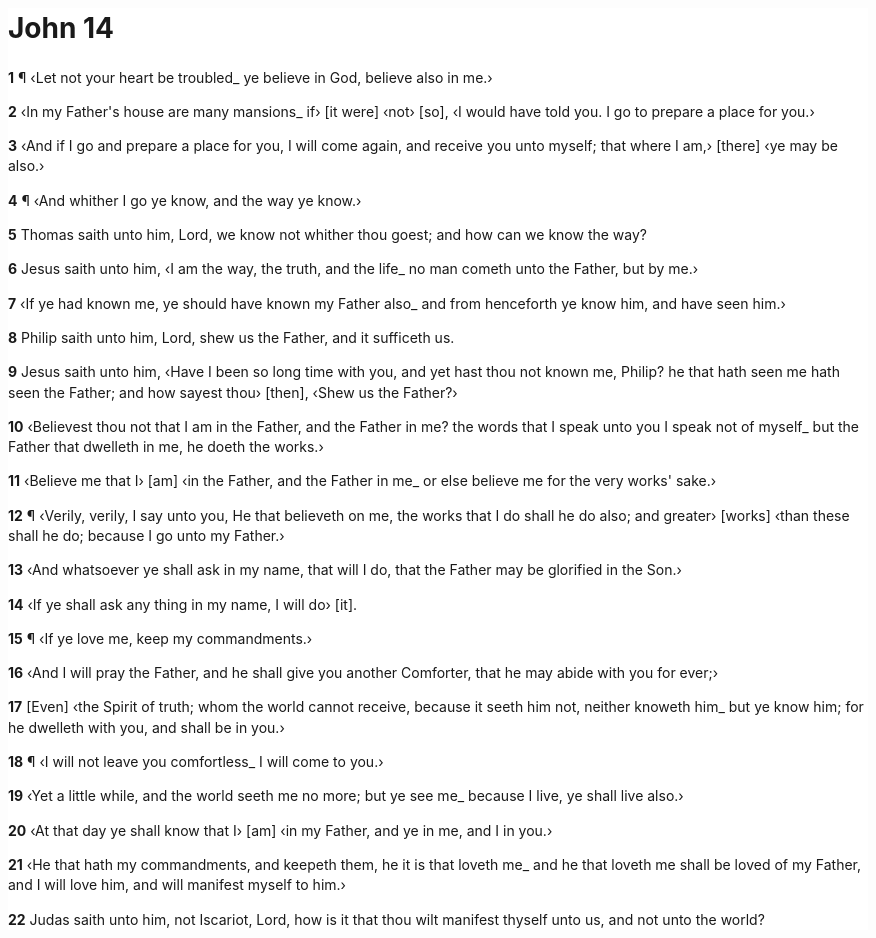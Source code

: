 # John 14

**1** ¶ ‹Let not your heart be troubled_ ye believe in God, believe also in me.›

**2** ‹In my Father's house are many mansions_ if› [it were] ‹not› [so], ‹I would have told you. I go to prepare a place for you.›

**3** ‹And if I go and prepare a place for you, I will come again, and receive you unto myself; that where I am,› [there] ‹ye may be also.›

**4** ¶ ‹And whither I go ye know, and the way ye know.›

**5** Thomas saith unto him, Lord, we know not whither thou goest; and how can we know the way?

**6** Jesus saith unto him, ‹I am the way, the truth, and the life_ no man cometh unto the Father, but by me.›

**7** ‹If ye had known me, ye should have known my Father also_ and from henceforth ye know him, and have seen him.›

**8** Philip saith unto him, Lord, shew us the Father, and it sufficeth us.

**9** Jesus saith unto him, ‹Have I been so long time with you, and yet hast thou not known me, Philip? he that hath seen me hath seen the Father; and how sayest thou› [then], ‹Shew us the Father?›

**10** ‹Believest thou not that I am in the Father, and the Father in me? the words that I speak unto you I speak not of myself_ but the Father that dwelleth in me, he doeth the works.›

**11** ‹Believe me that I› [am] ‹in the Father, and the Father in me_ or else believe me for the very works' sake.›

**12** ¶ ‹Verily, verily, I say unto you, He that believeth on me, the works that I do shall he do also; and greater› [works] ‹than these shall he do; because I go unto my Father.›

**13** ‹And whatsoever ye shall ask in my name, that will I do, that the Father may be glorified in the Son.›

**14** ‹If ye shall ask any thing in my name, I will do› [it].

**15** ¶ ‹If ye love me, keep my commandments.›

**16** ‹And I will pray the Father, and he shall give you another Comforter, that he may abide with you for ever;›

**17** [Even] ‹the Spirit of truth; whom the world cannot receive, because it seeth him not, neither knoweth him_ but ye know him; for he dwelleth with you, and shall be in you.›

**18** ¶ ‹I will not leave you comfortless_ I will come to you.›

**19** ‹Yet a little while, and the world seeth me no more; but ye see me_ because I live, ye shall live also.›

**20** ‹At that day ye shall know that I› [am] ‹in my Father, and ye in me, and I in you.›

**21** ‹He that hath my commandments, and keepeth them, he it is that loveth me_ and he that loveth me shall be loved of my Father, and I will love him, and will manifest myself to him.›

**22** Judas saith unto him, not Iscariot, Lord, how is it that thou wilt manifest thyself unto us, and not unto the world?
